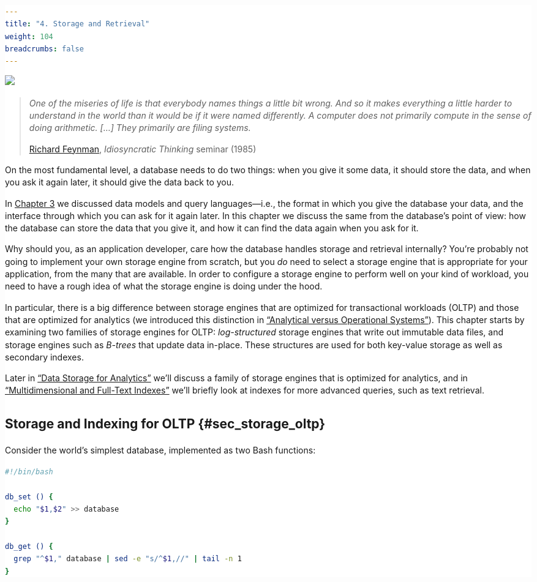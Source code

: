 ```yaml
---
title: "4. Storage and Retrieval"
weight: 104
breadcrumbs: false
---
```


![](/map/ch03.png)

> *One of the miseries of life is that everybody names things a little bit wrong. And so it makes
> everything a little harder to understand in the world than it would be if it were named
> differently. A computer does not primarily compute in the sense of doing arithmetic. […] They
> primarily are filing systems.*
>
> [Richard Feynman](https://www.youtube.com/watch?v=EKWGGDXe5MA&t=296s),
> *Idiosyncratic Thinking* seminar (1985)

On the most fundamental level, a database needs to do two things: when you give it some data, it
should store the data, and when you ask it again later, it should give the data back to you.

In [Chapter 3](/en/ch3#ch_datamodels) we discussed data models and query languages—i.e., the format in which you give
the database your data, and the interface through which you can ask for it again later. In this
chapter we discuss the same from the database’s point of view: how the database can store the data
that you give it, and how it can find the data again when you ask for it.

Why should you, as an application developer, care how the database handles storage and retrieval
internally? You’re probably not going to implement your own storage engine from scratch, but you
*do* need to select a storage engine that is appropriate for your application, from the many that
are available. In order to configure a storage engine to perform well on your kind of workload, you
need to have a rough idea of what the storage engine is doing under the hood.

In particular, there is a big difference between storage engines that are optimized for
transactional workloads (OLTP) and those that are optimized for analytics (we introduced this
distinction in [“Analytical versus Operational Systems”](/en/ch1#sec_introduction_analytics)). This chapter starts by examining two families of
storage engines for OLTP: *log-structured* storage engines that write out immutable data files, and
storage engines such as *B-trees* that update data in-place. These structures are used for both
key-value storage as well as secondary indexes.

Later in [“Data Storage for Analytics”](/en/ch4#sec_storage_analytics) we’ll discuss a family of storage engines that is optimized for
analytics, and in [“Multidimensional and Full-Text Indexes”](/en/ch4#sec_storage_multidimensional) we’ll briefly look at indexes for more advanced
queries, such as text retrieval.

## Storage and Indexing for OLTP {#sec_storage_oltp}

Consider the world’s simplest database, implemented as two Bash functions:

```bash
#!/bin/bash

db_set () {
  echo "$1,$2" >> database
}

db_get () {
  grep "^$1," database | sed -e "s/^$1,//" | tail -n 1
}
```


[^1]: Nikolay Samokhvalov. [How partial, covering, and multicolumn indexes may slow down UPDATEs in PostgreSQL](https://postgres.ai/blog/20211029-how-partial-and-covering-indexes-affect-update-performance-in-postgresql). *postgres.ai*, October 2021. Archived at [perma.cc/PBK3-F4G9](https://perma.cc/PBK3-F4G9) 
[^2]: Goetz Graefe. [Modern B-Tree Techniques](https://w6113.github.io/files/papers/btreesurvey-graefe.pdf). *Foundations and Trends in Databases*, volume 3, issue 4, pages 203–402, August 2011. [doi:10.1561/1900000028](https://doi.org/10.1561/1900000028) 
[^3]: Evan Jones. [Why databases use ordered indexes but programming uses hash tables](https://www.evanjones.ca/ordered-vs-unordered-indexes.html). *evanjones.ca*, December 2019. Archived at [perma.cc/NJX8-3ZZD](https://perma.cc/NJX8-3ZZD) 
[^4]: Branimir Lambov. [CEP-25: Trie-indexed SSTable format](https://cwiki.apache.org/confluence/display/CASSANDRA/CEP-25%3A%2BTrie-indexed%2BSSTable%2Bformat). *cwiki.apache.org*, November 2022. Archived at [perma.cc/HD7W-PW8U](https://perma.cc/HD7W-PW8U). Linked Google Doc archived at [perma.cc/UL6C-AAAE](https://perma.cc/UL6C-AAAE) 
[^5]: Thomas H. Cormen, Charles E. Leiserson, Ronald L. Rivest, and Clifford Stein: *Introduction to Algorithms*, 3rd edition. MIT Press, 2009. ISBN: 978-0-262-53305-8 
[^6]: Branimir Lambov. [Trie Memtables in Cassandra](https://www.vldb.org/pvldb/vol15/p3359-lambov.pdf). *Proceedings of the VLDB Endowment*, volume 15, issue 12, pages 3359–3371, August 2022. [doi:10.14778/3554821.3554828](https://doi.org/10.14778/3554821.3554828) 
[^7]: Dhruba Borthakur. [The History of RocksDB](https://rocksdb.blogspot.com/2013/11/the-history-of-rocksdb.html). *rocksdb.blogspot.com*, November 2013. Archived at [perma.cc/Z7C5-JPSP](https://perma.cc/Z7C5-JPSP) 
[^8]: Matteo Bertozzi. [Apache HBase I/O – HFile](https://blog.cloudera.com/apache-hbase-i-o-hfile/). *blog.cloudera.com*, June 2012. Archived at [perma.cc/U9XH-L2KL](https://perma.cc/U9XH-L2KL) 
[^9]: Fay Chang, Jeffrey Dean, Sanjay Ghemawat, Wilson C. Hsieh, Deborah A. Wallach, Mike Burrows, Tushar Chandra, Andrew Fikes, and Robert E. Gruber. [Bigtable: A Distributed Storage System for Structured Data](https://research.google/pubs/pub27898/). At *7th USENIX Symposium on Operating System Design and Implementation* (OSDI), November 2006. 
[^10]: Patrick O’Neil, Edward Cheng, Dieter Gawlick, and Elizabeth O’Neil. [The Log-Structured Merge-Tree (LSM-Tree)](https://www.cs.umb.edu/~poneil/lsmtree.pdf). *Acta Informatica*, volume 33, issue 4, pages 351–385, June 1996. [doi:10.1007/s002360050048](https://doi.org/10.1007/s002360050048) 
[^11]: Mendel Rosenblum and John K. Ousterhout. [The Design and Implementation of a Log-Structured File System](https://research.cs.wisc.edu/areas/os/Qual/papers/lfs.pdf). *ACM Transactions on Computer Systems*, volume 10, issue 1, pages 26–52, February 1992. [doi:10.1145/146941.146943](https://doi.org/10.1145/146941.146943) 
[^12]: Michael Armbrust, Tathagata Das, Liwen Sun, Burak Yavuz, Shixiong Zhu, Mukul Murthy, Joseph Torres, Herman van Hovell, Adrian Ionescu, Alicja Łuszczak, Michał Świtakowski, Michał Szafrański, Xiao Li, Takuya Ueshin, Mostafa Mokhtar, Peter Boncz, Ali Ghodsi, Sameer Paranjpye, Pieter Senster, Reynold Xin, and Matei Zaharia. [Delta Lake: High-Performance ACID Table Storage over Cloud Object Stores](https://vldb.org/pvldb/vol13/p3411-armbrust.pdf). *Proceedings of the VLDB Endowment*, volume 13, issue 12, pages 3411–3424, August 2020. [doi:10.14778/3415478.3415560](https://doi.org/10.14778/3415478.3415560) 
[^13]: Burton H. Bloom. [Space/Time Trade-offs in Hash Coding with Allowable Errors](https://people.cs.umass.edu/~emery/classes/cmpsci691st/readings/Misc/p422-bloom.pdf). *Communications of the ACM*, volume 13, issue 7, pages 422–426, July 1970. [doi:10.1145/362686.362692](https://doi.org/10.1145/362686.362692) 
[^14]: Adam Kirsch and Michael Mitzenmacher. [Less Hashing, Same Performance: Building a Better Bloom Filter](https://www.eecs.harvard.edu/~michaelm/postscripts/tr-02-05.pdf). *Random Structures & Algorithms*, volume 33, issue 2, pages 187–218, September 2008. [doi:10.1002/rsa.20208](https://doi.org/10.1002/rsa.20208) 
[^15]: Thomas Hurst. [Bloom Filter Calculator](https://hur.st/bloomfilter/). *hur.st*, September 2023. Archived at [perma.cc/L3AV-6VC2](https://perma.cc/L3AV-6VC2) 
[^16]: Chen Luo and Michael J. Carey. [LSM-based storage techniques: a survey](https://arxiv.org/abs/1812.07527). *The VLDB Journal*, volume 29, pages 393–418, July 2019. [doi:10.1007/s00778-019-00555-y](https://doi.org/10.1007/s00778-019-00555-y) 
[^17]: Subhadeep Sarkar and Manos Athanassoulis. [Dissecting, Designing, and Optimizing LSM-based Data Stores](https://www.youtube.com/watch?v=hkMkBZn2mGs). Tutorial at *ACM International Conference on Management of Data* (SIGMOD), June 2022. Slides archived at [perma.cc/93B3-E827](https://perma.cc/93B3-E827) 
[^18]: Mark Callaghan. [Name that compaction algorithm](https://smalldatum.blogspot.com/2018/08/name-that-compaction-algorithm.html). *smalldatum.blogspot.com*, August 2018. Archived at [perma.cc/CN4M-82DY](https://perma.cc/CN4M-82DY) 
[^19]: Prashanth Rao. [Embedded databases (1): The harmony of DuckDB, KùzuDB and LanceDB](https://thedataquarry.com/posts/embedded-db-1/). *thedataquarry.com*, August 2023. Archived at [perma.cc/PA28-2R35](https://perma.cc/PA28-2R35) 
[^20]: Hacker News discussion. [Bluesky migrates to single-tenant SQLite](https://news.ycombinator.com/item?id=38171322). *news.ycombinator.com*, October 2023. Archived at [perma.cc/69LM-5P6X](https://perma.cc/69LM-5P6X) 
[^21]: Rudolf Bayer and Edward M. McCreight. [Organization and Maintenance of Large Ordered Indices](https://dl.acm.org/doi/pdf/10.1145/1734663.1734671). Boeing Scientific Research Laboratories, Mathematical and Information Sciences Laboratory, report no. 20, July 1970. [doi:10.1145/1734663.1734671](https://doi.org/10.1145/1734663.1734671) 
[^22]: Douglas Comer. [The Ubiquitous B-Tree](https://web.archive.org/web/20170809145513id_/http%3A//sites.fas.harvard.edu/~cs165/papers/comer.pdf). *ACM Computing Surveys*, volume 11, issue 2, pages 121–137, June 1979. [doi:10.1145/356770.356776](https://doi.org/10.1145/356770.356776) 
[^23]: Alex Miller. [Torn Write Detection and Protection](https://transactional.blog/blog/2025-torn-writes). *transactional.blog*, April 2025. Archived at [perma.cc/G7EB-33EW](https://perma.cc/G7EB-33EW) 
[^24]: C. Mohan and Frank Levine. [ARIES/IM: An Efficient and High Concurrency Index Management Method Using Write-Ahead Logging](https://ics.uci.edu/~cs223/papers/p371-mohan.pdf). At *ACM International Conference on Management of Data* (SIGMOD), June 1992. [doi:10.1145/130283.130338](https://doi.org/10.1145/130283.130338) 
[^25]: Hironobu Suzuki. [The Internals of PostgreSQL](https://www.interdb.jp/pg/). *interdb.jp*, 2017. 
[^26]: Howard Chu. [LDAP at Lightning Speed](https://buildstuff14.sched.com/event/08a1a368e272eb599a52e08b4c3c779d). At *Build Stuff ’14*, November 2014. Archived at [perma.cc/GB6Z-P8YH](https://perma.cc/GB6Z-P8YH) 
[^27]: Manos Athanassoulis, Michael S. Kester, Lukas M. Maas, Radu Stoica, Stratos Idreos, Anastasia Ailamaki, and Mark Callaghan. [Designing Access Methods: The RUM Conjecture](https://openproceedings.org/2016/conf/edbt/paper-12.pdf). At *19th International Conference on Extending Database Technology* (EDBT), March 2016. [doi:10.5441/002/edbt.2016.42](https://doi.org/10.5441/002/edbt.2016.42) 
[^28]: Ben Stopford. [Log Structured Merge Trees](http://www.benstopford.com/2015/02/14/log-structured-merge-trees/). *benstopford.com*, February 2015. Archived at [perma.cc/E5BV-KUJ6](https://perma.cc/E5BV-KUJ6) 
[^29]: Mark Callaghan. [The Advantages of an LSM vs a B-Tree](https://smalldatum.blogspot.com/2016/01/summary-of-advantages-of-lsm-vs-b-tree.html). *smalldatum.blogspot.co.uk*, January 2016. Archived at [perma.cc/3TYZ-EFUD](https://perma.cc/3TYZ-EFUD) 
[^30]: Oana Balmau, Florin Dinu, Willy Zwaenepoel, Karan Gupta, Ravishankar Chandhiramoorthi, and Diego Didona. [SILK: Preventing Latency Spikes in Log-Structured Merge Key-Value Stores](https://www.usenix.org/conference/atc19/presentation/balmau). At *USENIX Annual Technical Conference*, July 2019. 
[^31]: Igor Canadi, Siying Dong, Mark Callaghan, et al. [RocksDB Tuning Guide](https://github.com/facebook/rocksdb/wiki/RocksDB-Tuning-Guide). *github.com*, 2023. Archived at [perma.cc/UNY4-MK6C](https://perma.cc/UNY4-MK6C) 
[^32]: Gabriel Haas and Viktor Leis. [What Modern NVMe Storage Can Do, and How to Exploit it: High-Performance I/O for High-Performance Storage Engines](https://www.vldb.org/pvldb/vol16/p2090-haas.pdf). *Proceedings of the VLDB Endowment*, volume 16, issue 9, pages 2090-2102. [doi:10.14778/3598581.3598584](https://doi.org/10.14778/3598581.3598584) 
[^33]: Emmanuel Goossaert. [Coding for SSDs](https://codecapsule.com/2014/02/12/coding-for-ssds-part-1-introduction-and-table-of-contents/). *codecapsule.com*, February 2014. 
[^34]: Jack Vanlightly. [Is sequential IO dead in the era of the NVMe drive?](https://jack-vanlightly.com/blog/2023/5/9/is-sequential-io-dead-in-the-era-of-the-nvme-drive) *jack-vanlightly.com*, May 2023. Archived at [perma.cc/7TMZ-TAPU](https://perma.cc/7TMZ-TAPU) 
[^35]: Alibaba Cloud Storage Team. [Storage System Design Analysis: Factors Affecting NVMe SSD Performance (2)](https://www.alibabacloud.com/blog/594376). *alibabacloud.com*, January 2019. Archived at [archive.org](https://web.archive.org/web/20230510065132/https%3A//www.alibabacloud.com/blog/594376) 
[^36]: Xiao-Yu Hu and Robert Haas. [The Fundamental Limit of Flash Random Write Performance: Understanding, Analysis and Performance Modelling](https://dominoweb.draco.res.ibm.com/reports/rz3771.pdf). *dominoweb.draco.res.ibm.com*, March 2010. Archived at [perma.cc/8JUL-4ZDS](https://perma.cc/8JUL-4ZDS) 
[^37]: Lanyue Lu, Thanumalayan Sankaranarayana Pillai, Andrea C. Arpaci-Dusseau, and Remzi H. Arpaci-Dusseau. [WiscKey: Separating Keys from Values in SSD-conscious Storage](https://www.usenix.org/system/files/conference/fast16/fast16-papers-lu.pdf). At *4th USENIX Conference on File and Storage Technologies* (FAST), February 2016. 
[^38]: Peter Zaitsev. [Innodb Double Write](https://www.percona.com/blog/innodb-double-write/). *percona.com*, August 2006. Archived at [perma.cc/NT4S-DK7T](https://perma.cc/NT4S-DK7T) 
[^39]: Tomas Vondra. [On the Impact of Full-Page Writes](https://www.2ndquadrant.com/en/blog/on-the-impact-of-full-page-writes/). *2ndquadrant.com*, November 2016. Archived at [perma.cc/7N6B-CVL3](https://perma.cc/7N6B-CVL3) 
[^40]: Mark Callaghan. [Read, write & space amplification - B-Tree vs LSM](https://smalldatum.blogspot.com/2015/11/read-write-space-amplification-b-tree.html). *smalldatum.blogspot.com*, November 2015. Archived at [perma.cc/S487-WK5P](https://perma.cc/S487-WK5P) 
[^41]: Mark Callaghan. [Choosing Between Efficiency and Performance with RocksDB](https://codemesh.io/codemesh2016/mark-callaghan). At *Code Mesh*, November 2016. Video at [youtube.com/watch?v=tgzkgZVXKB4](https://www.youtube.com/watch?v=tgzkgZVXKB4) 
[^42]: Subhadeep Sarkar, Tarikul Islam Papon, Dimitris Staratzis, Zichen Zhu, and Manos Athanassoulis. [Enabling Timely and Persistent Deletion in LSM-Engines](https://subhadeep.net/assets/fulltext/Enabling_Timely_and_Persistent_Deletion_in_LSM-Engines.pdf). *ACM Transactions on Database Systems*, volume 48, issue 3, article no. 8, August 2023. [doi:10.1145/3599724](https://doi.org/10.1145/3599724) 
[^43]: Lukas Fittl. [Postgres vs. SQL Server: B-Tree Index Differences & the Benefit of Deduplication](https://pganalyze.com/blog/postgresql-vs-sql-server-btree-index-deduplication). *pganalyze.com*, April 2025. Archived at [perma.cc/XY6T-LTPX](https://perma.cc/XY6T-LTPX) 
[^44]: Drew Silcock. [How Postgres stores data on disk – this one’s a page turner](https://drew.silcock.dev/blog/how-postgres-stores-data-on-disk/). *drew.silcock.dev*, August 2024. Archived at [perma.cc/8K7K-7VJ2](https://perma.cc/8K7K-7VJ2) 
[^45]: Joe Webb. [Using Covering Indexes to Improve Query Performance](https://www.red-gate.com/simple-talk/databases/sql-server/learn/using-covering-indexes-to-improve-query-performance/). *simple-talk.com*, September 2008. Archived at [perma.cc/6MEZ-R5VR](https://perma.cc/6MEZ-R5VR) 
[^46]: Michael Stonebraker, Samuel Madden, Daniel J. Abadi, Stavros Harizopoulos, Nabil Hachem, and Pat Helland. [The End of an Architectural Era (It’s Time for a Complete Rewrite)](https://vldb.org/conf/2007/papers/industrial/p1150-stonebraker.pdf). At *33rd International Conference on Very Large Data Bases* (VLDB), September 2007. 
[^47]: [VoltDB Technical Overview White Paper](https://www.voltactivedata.com/wp-content/uploads/2017/03/hv-white-paper-voltdb-technical-overview.pdf). VoltDB, 2017. Archived at [perma.cc/B9SF-SK5G](https://perma.cc/B9SF-SK5G) 
[^48]: Stephen M. Rumble, Ankita Kejriwal, and John K. Ousterhout. [Log-Structured Memory for DRAM-Based Storage](https://www.usenix.org/system/files/conference/fast14/fast14-paper_rumble.pdf). At *12th USENIX Conference on File and Storage Technologies* (FAST), February 2014. 
[^49]: Stavros Harizopoulos, Daniel J. Abadi, Samuel Madden, and Michael Stonebraker. [OLTP Through the Looking Glass, and What We Found There](https://hstore.cs.brown.edu/papers/hstore-lookingglass.pdf). At *ACM International Conference on Management of Data* (SIGMOD), June 2008. [doi:10.1145/1376616.1376713](https://doi.org/10.1145/1376616.1376713) 
[^50]: Per-Åke Larson, Cipri Clinciu, Campbell Fraser, Eric N. Hanson, Mostafa Mokhtar, Michal Nowakiewicz, Vassilis Papadimos, Susan L. Price, Srikumar Rangarajan, Remus Rusanu, and Mayukh Saubhasik. [Enhancements to SQL Server Column Stores](https://web.archive.org/web/20131203001153id_/http%3A//research.microsoft.com/pubs/193599/Apollo3%20-%20Sigmod%202013%20-%20final.pdf). At *ACM International Conference on Management of Data* (SIGMOD), June 2013. [doi:10.1145/2463676.2463708](https://doi.org/10.1145/2463676.2463708) 
[^51]: Franz Färber, Norman May, Wolfgang Lehner, Philipp Große, Ingo Müller, Hannes Rauhe, and Jonathan Dees. [The SAP HANA Database – An Architecture Overview](https://web.archive.org/web/20220208081111id_/http%3A//sites.computer.org/debull/A12mar/hana.pdf). *IEEE Data Engineering Bulletin*, volume 35, issue 1, pages 28–33, March 2012. 
[^52]: Michael Stonebraker. [The Traditional RDBMS Wisdom Is (Almost Certainly) All Wrong](https://slideshot.epfl.ch/talks/166). Presentation at *EPFL*, May 2013. 
[^53]: Adam Prout, Szu-Po Wang, Joseph Victor, Zhou Sun, Yongzhu Li, Jack Chen, Evan Bergeron, Eric Hanson, Robert Walzer, Rodrigo Gomes, and Nikita Shamgunov. [Cloud-Native Transactions and Analytics in SingleStore](https://dl.acm.org/doi/pdf/10.1145/3514221.3526055). At *ACM International Conference on Management of Data* (SIGMOD), June 2022. [doi:10.1145/3514221.3526055](https://doi.org/10.1145/3514221.3526055) 
[^54]: Tino Tereshko and Jordan Tigani. [BigQuery under the hood](https://cloud.google.com/blog/products/bigquery/bigquery-under-the-hood). *cloud.google.com*, January 2016. Archived at [perma.cc/WP2Y-FUCF](https://perma.cc/WP2Y-FUCF) 
[^55]: Wes McKinney. [The Road to Composable Data Systems: Thoughts on the Last 15 Years and the Future](https://wesmckinney.com/blog/looking-back-15-years/). *wesmckinney.com*, September 2023. Archived at [perma.cc/6L2M-GTJX](https://perma.cc/6L2M-GTJX) 
[^56]: Michael Stonebraker, Daniel J. Abadi, Adam Batkin, Xuedong Chen, Mitch Cherniack, Miguel Ferreira, Edmond Lau, Amerson Lin, Sam Madden, Elizabeth O’Neil, Pat O’Neil, Alex Rasin, Nga Tran, and Stan Zdonik. [C-Store: A Column-oriented DBMS](https://www.vldb.org/archives/website/2005/program/paper/thu/p553-stonebraker.pdf). At *31st International Conference on Very Large Data Bases* (VLDB), pages 553–564, September 2005. 
[^57]: Julien Le Dem. [Dremel Made Simple with Parquet](https://blog.twitter.com/engineering/en_us/a/2013/dremel-made-simple-with-parquet.html). *blog.twitter.com*, September 2013. 
[^58]: Sergey Melnik, Andrey Gubarev, Jing Jing Long, Geoffrey Romer, Shiva Shivakumar, Matt Tolton, and Theo Vassilakis. [Dremel: Interactive Analysis of Web-Scale Datasets](https://vldb.org/pvldb/vol3/R29.pdf). At *36th International Conference on Very Large Data Bases* (VLDB), pages 330–339, September 2010. [doi:10.14778/1920841.1920886](https://doi.org/10.14778/1920841.1920886) 
[^59]: Joe Kearney. [Understanding Record Shredding: storing nested data in columns](https://www.joekearney.co.uk/posts/understanding-record-shredding). *joekearney.co.uk*, December 2016. Archived at [perma.cc/ZD5N-AX5D](https://perma.cc/ZD5N-AX5D) 
[^60]: Jamie Brandon. [A shallow survey of OLAP and HTAP query engines](https://www.scattered-thoughts.net/writing/a-shallow-survey-of-olap-and-htap-query-engines). *scattered-thoughts.net*, September 2023. Archived at [perma.cc/L3KH-J4JF](https://perma.cc/L3KH-J4JF) 
[^61]: Benoit Dageville, Thierry Cruanes, Marcin Zukowski, Vadim Antonov, Artin Avanes, Jon Bock, Jonathan Claybaugh, Daniel Engovatov, Martin Hentschel, Jiansheng Huang, Allison W. Lee, Ashish Motivala, Abdul Q. Munir, Steven Pelley, Peter Povinec, Greg Rahn, Spyridon Triantafyllis, and Philipp Unterbrunner. [The Snowflake Elastic Data Warehouse](https://dl.acm.org/doi/pdf/10.1145/2882903.2903741). At *ACM International Conference on Management of Data* (SIGMOD), pages 215–226, June 2016. [doi:10.1145/2882903.2903741](https://doi.org/10.1145/2882903.2903741) 
[^62]: Mark Raasveldt and Hannes Mühleisen. [Data Management for Data Science Towards Embedded Analytics](https://duckdb.org/pdf/CIDR2020-raasveldt-muehleisen-duckdb.pdf). At *10th Conference on Innovative Data Systems Research* (CIDR), January 2020. 
[^63]: Jean-François Im, Kishore Gopalakrishna, Subbu Subramaniam, Mayank Shrivastava, Adwait Tumbde, Xiaotian Jiang, Jennifer Dai, Seunghyun Lee, Neha Pawar, Jialiang Li, and Ravi Aringunram. [Pinot: Realtime OLAP for 530 Million Users](https://cwiki.apache.org/confluence/download/attachments/103092375/Pinot.pdf). At *ACM International Conference on Management of Data* (SIGMOD), pages 583–594, May 2018. [doi:10.1145/3183713.3190661](https://doi.org/10.1145/3183713.3190661) 
[^64]: Fangjin Yang, Eric Tschetter, Xavier Léauté, Nelson Ray, Gian Merlino, and Deep Ganguli. [Druid: A Real-time Analytical Data Store](https://static.druid.io/docs/druid.pdf). At *ACM International Conference on Management of Data* (SIGMOD), June 2014. [doi:10.1145/2588555.2595631](https://doi.org/10.1145/2588555.2595631) 
[^65]: Chunwei Liu, Anna Pavlenko, Matteo Interlandi, and Brandon Haynes. [Deep Dive into Common Open Formats for Analytical DBMSs](https://www.vldb.org/pvldb/vol16/p3044-liu.pdf). *Proceedings of the VLDB Endowment*, volume 16, issue 11, pages 3044–3056, July 2023. [doi:10.14778/3611479.3611507](https://doi.org/10.14778/3611479.3611507) 
[^66]: Xinyu Zeng, Yulong Hui, Jiahong Shen, Andrew Pavlo, Wes McKinney, and Huanchen Zhang. [An Empirical Evaluation of Columnar Storage Formats](https://www.vldb.org/pvldb/vol17/p148-zeng.pdf). *Proceedings of the VLDB Endowment*, volume 17, issue 2, pages 148–161. [doi:10.14778/3626292.3626298](https://doi.org/10.14778/3626292.3626298) 
[^67]: Weston Pace. [Lance v2: A columnar container format for modern data](https://blog.lancedb.com/lance-v2/). *blog.lancedb.com*, April 2024. Archived at [perma.cc/ZK3Q-S9VJ](https://perma.cc/ZK3Q-S9VJ) 
[^68]: Yoav Helfman. [Nimble, A New Columnar File Format](https://www.youtube.com/watch?v=bISBNVtXZ6M). At *VeloxCon*, April 2024. 
[^69]: Wes McKinney. [Apache Arrow: High-Performance Columnar Data Framework](https://www.youtube.com/watch?v=YhF8YR0OEFk). At *CMU Database Group – Vaccination Database Tech Talks*, December 2021. 
[^70]: Wes McKinney. [Python for Data Analysis, 3rd Edition](https://learning.oreilly.com/library/view/python-for-data/9781098104023/). O’Reilly Media, August 2022. ISBN: 9781098104023 
[^71]: Paul Dix. [The Design of InfluxDB IOx: An In-Memory Columnar Database Written in Rust with Apache Arrow](https://www.youtube.com/watch?v=_zbwz-4RDXg). At *CMU Database Group – Vaccination Database Tech Talks*, May 2021. 
[^72]: Carlota Soto and Mike Freedman. [Building Columnar Compression for Large PostgreSQL Databases](https://www.timescale.com/blog/building-columnar-compression-in-a-row-oriented-database/). *timescale.com*, March 2024. Archived at [perma.cc/7KTF-V3EH](https://perma.cc/7KTF-V3EH) 
[^73]: Daniel Lemire, Gregory Ssi‐Yan‐Kai, and Owen Kaser. [Consistently faster and smaller compressed bitmaps with Roaring](https://arxiv.org/pdf/1603.06549). *Software: Practice and Experience*, volume 46, issue 11, pages 1547–1569, November 2016. [doi:10.1002/spe.2402](https://doi.org/10.1002/spe.2402) 
[^74]: Jaz Volpert. [An entire Social Network in 1.6GB (GraphD Part 2)](https://jazco.dev/2024/04/20/roaring-bitmaps/). *jazco.dev*, April 2024. Archived at [perma.cc/L27Z-QVMG](https://perma.cc/L27Z-QVMG) 
[^75]: Daniel J. Abadi, Peter Boncz, Stavros Harizopoulos, Stratos Idreos, and Samuel Madden. [The Design and Implementation of Modern Column-Oriented Database Systems](https://www.cs.umd.edu/~abadi/papers/abadi-column-stores.pdf). *Foundations and Trends in Databases*, volume 5, issue 3, pages 197–280, December 2013. [doi:10.1561/1900000024](https://doi.org/10.1561/1900000024) 
[^76]: Andrew Lamb, Matt Fuller, Ramakrishna Varadarajan, Nga Tran, Ben Vandiver, Lyric Doshi, and Chuck Bear. [The Vertica Analytic Database: C-Store 7 Years Later](https://vldb.org/pvldb/vol5/p1790_andrewlamb_vldb2012.pdf). *Proceedings of the VLDB Endowment*, volume 5, issue 12, pages 1790–1801, August 2012. [doi:10.14778/2367502.2367518](https://doi.org/10.14778/2367502.2367518) 
[^77]: Timo Kersten, Viktor Leis, Alfons Kemper, Thomas Neumann, Andrew Pavlo, and Peter Boncz. [Everything You Always Wanted to Know About Compiled and Vectorized Queries But Were Afraid to Ask](https://www.vldb.org/pvldb/vol11/p2209-kersten.pdf). *Proceedings of the VLDB Endowment*, volume 11, issue 13, pages 2209–2222, September 2018. [doi:10.14778/3275366.3284966](https://doi.org/10.14778/3275366.3284966) 
[^78]: Forrest Smith. [Memory Bandwidth Napkin Math](https://www.forrestthewoods.com/blog/memory-bandwidth-napkin-math/). *forrestthewoods.com*, February 2020. Archived at [perma.cc/Y8U4-PS7N](https://perma.cc/Y8U4-PS7N) 
[^79]: Peter Boncz, Marcin Zukowski, and Niels Nes. [MonetDB/X100: Hyper-Pipelining Query Execution](https://www.cidrdb.org/cidr2005/papers/P19.pdf). At *2nd Biennial Conference on Innovative Data Systems Research* (CIDR), January 2005. 
[^80]: Jingren Zhou and Kenneth A. Ross. [Implementing Database Operations Using SIMD Instructions](https://www1.cs.columbia.edu/~kar/pubsk/simd.pdf). At *ACM International Conference on Management of Data* (SIGMOD), pages 145–156, June 2002. [doi:10.1145/564691.564709](https://doi.org/10.1145/564691.564709) 
[^81]: Kevin Bartley. [OLTP Queries: Transfer Expensive Workloads to Materialize](https://materialize.com/blog/oltp-queries/). *materialize.com*, August 2024. Archived at [perma.cc/4TYM-TYD8](https://perma.cc/4TYM-TYD8) 
[^82]: Jim Gray, Surajit Chaudhuri, Adam Bosworth, Andrew Layman, Don Reichart, Murali Venkatrao, Frank Pellow, and Hamid Pirahesh. [Data Cube: A Relational Aggregation Operator Generalizing Group-By, Cross-Tab, and Sub-Totals](https://arxiv.org/pdf/cs/0701155). *Data Mining and Knowledge Discovery*, volume 1, issue 1, pages 29–53, March 2007. [doi:10.1023/A:1009726021843](https://doi.org/10.1023/A%3A1009726021843) 
[^83]: Frank Ramsak, Volker Markl, Robert Fenk, Martin Zirkel, Klaus Elhardt, and Rudolf Bayer. [Integrating the UB-Tree into a Database System Kernel](https://www.vldb.org/conf/2000/P263.pdf). At *26th International Conference on Very Large Data Bases* (VLDB), September 2000. 
[^84]: Octavian Procopiuc, Pankaj K. Agarwal, Lars Arge, and Jeffrey Scott Vitter. [Bkd-Tree: A Dynamic Scalable kd-Tree](https://users.cs.duke.edu/~pankaj/publications/papers/bkd-sstd.pdf). At *8th International Symposium on Spatial and Temporal Databases* (SSTD), pages 46–65, July 2003. [doi:10.1007/978-3-540-45072-6\_4](https://doi.org/10.1007/978-3-540-45072-6_4) 
[^85]: Joseph M. Hellerstein, Jeffrey F. Naughton, and Avi Pfeffer. [Generalized Search Trees for Database Systems](https://dsf.berkeley.edu/papers/vldb95-gist.pdf). At *21st International Conference on Very Large Data Bases* (VLDB), September 1995. 
[^86]: Isaac Brodsky. [H3: Uber’s Hexagonal Hierarchical Spatial Index](https://eng.uber.com/h3/). *eng.uber.com*, June 2018. Archived at [archive.org](https://web.archive.org/web/20240722003854/https%3A//www.uber.com/blog/h3/) 
[^87]: Robert Escriva, Bernard Wong, and Emin Gün Sirer. [HyperDex: A Distributed, Searchable Key-Value Store](https://www.cs.princeton.edu/courses/archive/fall13/cos518/papers/hyperdex.pdf). At *ACM SIGCOMM Conference*, August 2012. [doi:10.1145/2377677.2377681](https://doi.org/10.1145/2377677.2377681) 
[^88]: Christopher D. Manning, Prabhakar Raghavan, and Hinrich Schütze. [*Introduction to Information Retrieval*](https://nlp.stanford.edu/IR-book/). Cambridge University Press, 2008. ISBN: 978-0-521-86571-5, available online at [nlp.stanford.edu/IR-book](https://nlp.stanford.edu/IR-book/) 
[^89]: Jianguo Wang, Chunbin Lin, Yannis Papakonstantinou, and Steven Swanson. [An Experimental Study of Bitmap Compression vs. Inverted List Compression](https://cseweb.ucsd.edu/~swanson/papers/SIGMOD2017-ListCompression.pdf). At *ACM International Conference on Management of Data* (SIGMOD), pages 993–1008, May 2017. [doi:10.1145/3035918.3064007](https://doi.org/10.1145/3035918.3064007) 
[^90]: Adrien Grand. [What is in a Lucene Index?](https://speakerdeck.com/elasticsearch/what-is-in-a-lucene-index) At *Lucene/Solr Revolution*, November 2013. Archived at [perma.cc/Z7QN-GBYY](https://perma.cc/Z7QN-GBYY) 
[^91]: Michael McCandless. [Visualizing Lucene’s Segment Merges](https://blog.mikemccandless.com/2011/02/visualizing-lucenes-segment-merges.html). *blog.mikemccandless.com*, February 2011. Archived at [perma.cc/3ZV8-72W6](https://perma.cc/3ZV8-72W6) 
[^92]: Lukas Fittl. [Understanding Postgres GIN Indexes: The Good and the Bad](https://pganalyze.com/blog/gin-index). *pganalyze.com*, December 2021. Archived at [perma.cc/V3MW-26H6](https://perma.cc/V3MW-26H6) 
[^93]: Jimmy Angelakos. [The State of (Full) Text Search in PostgreSQL 12](https://www.youtube.com/watch?v=c8IrUHV70KQ). At *FOSDEM*, February 2020. Archived at [perma.cc/J6US-3WZS](https://perma.cc/J6US-3WZS) 
[^94]: Alexander Korotkov. [Index support for regular expression search](https://wiki.postgresql.org/images/6/6c/Index_support_for_regular_expression_search.pdf). At *PGConf.EU Prague*, October 2012. Archived at [perma.cc/5RFZ-ZKDQ](https://perma.cc/5RFZ-ZKDQ) 
[^95]: Michael McCandless. [Lucene’s FuzzyQuery Is 100 Times Faster in 4.0](https://blog.mikemccandless.com/2011/03/lucenes-fuzzyquery-is-100-times-faster.html). *blog.mikemccandless.com*, March 2011. Archived at [perma.cc/E2WC-GHTW](https://perma.cc/E2WC-GHTW) 